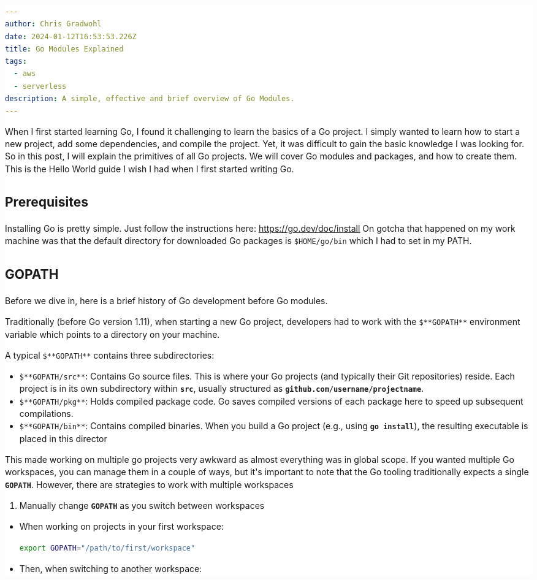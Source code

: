 ```yaml
---
author: Chris Gradwohl
date: 2024-01-12T16:53:53.226Z
title: Go Modules Explained
tags:
  - aws
  - serverless
description: A simple, effective and brief overview of Go Modules.
---
```


When I first started learning Go, I found it challenging to learn the basics of a Go project. I simply wanted to learn how to start a new project, add some dependencies, and compile the project. Yet, it was difficult to gain the basic knowledge I was looking for. So in this post, I will explain the primitives of all Go projects. We will cover Go modules and packages, and how to create them. This is the Hello World guide I wish I had when I first started writing Go.

## Prerequisites

Installing Go is pretty simple. Just follow the instructions here: https://go.dev/doc/install On gotcha that happened on my work machine was that the default directory for downloaded Go packages is `$HOME/go/bin` which I had to set in my PATH.

## GOPATH

Before we dive in, here is a brief history of Go development before Go modules.

Traditionally (before Go version 1.11), when starting a new Go project, developers had to work with the `$**GOPATH**` environment variable which points to a directory on your machine.

 A typical `$**GOPATH**` contains three subdirectories:

- `$**GOPATH/src**`: Contains Go source files. This is where your Go projects (and typically their Git repositories) reside. Each project is in its own subdirectory within **`src`**, usually structured as **`github.com/username/projectname`**.
- `$**GOPATH/pkg**`: Holds compiled package code. Go saves compiled versions of each package here to speed up subsequent compilations.
- `$**GOPATH/bin**`: Contains compiled binaries. When you build a Go project (e.g., using **`go install`**), the resulting executable is placed in this director

This made working on multiple go projects very awkward as almost everything was in global scope. If you wanted multiple Go workspaces, you can manage them in a couple of ways, but it's important to note that the Go tooling traditionally expects a single **`GOPATH`**. However, there are strategies to work with multiple workspaces

1. Manually change **`GOPATH`** as you switch between workspaces
- When working on projects in your first workspace:
    
    ```bash
    export GOPATH="/path/to/first/workspace"
    ```
    
- Then, when switching to another workspace:
    